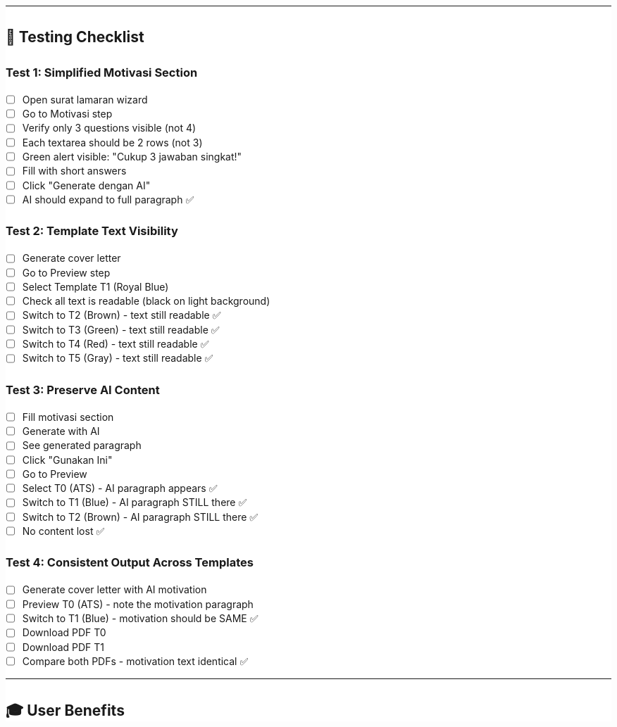 ```
```

---

## 🧪 Testing Checklist

### Test 1: Simplified Motivasi Section
- [ ] Open surat lamaran wizard
- [ ] Go to Motivasi step
- [ ] Verify only 3 questions visible (not 4)
- [ ] Each textarea should be 2 rows (not 3)
- [ ] Green alert visible: "Cukup 3 jawaban singkat!"
- [ ] Fill with short answers
- [ ] Click "Generate dengan AI"
- [ ] AI should expand to full paragraph ✅

### Test 2: Template Text Visibility
- [ ] Generate cover letter
- [ ] Go to Preview step
- [ ] Select Template T1 (Royal Blue)
- [ ] Check all text is readable (black on light background)
- [ ] Switch to T2 (Brown) - text still readable ✅
- [ ] Switch to T3 (Green) - text still readable ✅
- [ ] Switch to T4 (Red) - text still readable ✅
- [ ] Switch to T5 (Gray) - text still readable ✅

### Test 3: Preserve AI Content
- [ ] Fill motivasi section
- [ ] Generate with AI
- [ ] See generated paragraph
- [ ] Click "Gunakan Ini"
- [ ] Go to Preview
- [ ] Select T0 (ATS) - AI paragraph appears ✅
- [ ] Switch to T1 (Blue) - AI paragraph STILL there ✅
- [ ] Switch to T2 (Brown) - AI paragraph STILL there ✅
- [ ] No content lost ✅

### Test 4: Consistent Output Across Templates
- [ ] Generate cover letter with AI motivation
- [ ] Preview T0 (ATS) - note the motivation paragraph
- [ ] Switch to T1 (Blue) - motivation should be SAME ✅
- [ ] Download PDF T0
- [ ] Download PDF T1
- [ ] Compare both PDFs - motivation text identical ✅

---

## 🎓 User Benefits
